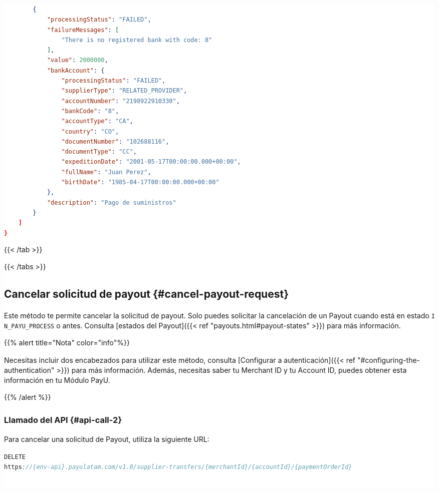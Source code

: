 ```JSON
        {
            "processingStatus": "FAILED",
            "failureMessages": [
                "There is no registered bank with code: 8"
            ],
            "value": 2000000,
            "bankAccount": {
                "processingStatus": "FAILED",
                "supplierType": "RELATED_PROVIDER",
                "accountNumber": "2198922910330",
                "bankCode": "8",
                "accountType": "CA",
                "country": "CO",
                "documentNumber": "102688116",
                "documentType": "CC",
                "expeditionDate": "2001-05-17T00:00:00.000+00:00",
                "fullName": "Juan Perez",
                "birthDate": "1985-04-17T00:00:00.000+00:00"
            },
            "description": "Pago de suministros"
        }
    ]
}
```
{{< /tab >}}


{{< /tabs >}}







## Cancelar solicitud de payout {#cancel-payout-request}
Este método te permite cancelar la solicitud de payout. Solo puedes solicitar la cancelación de un Payout cuando está en estado `IN_PAYU_PROCESS` o antes. Consulta [estados del Payout]({{< ref "payouts.html#payout-states" >}}) para más información. 

{{% alert title="Nota" color="info"%}}

Necesitas incluir dos encabezados para utilizar este método, consulta [Configurar a autenticación]({{< ref "#configuring-the-authentication" >}}) para más información. Además, necesitas saber tu Merchant ID y tu Account ID, puedes obtener esta información en tu Módulo PayU.

{{% /alert %}}

### Llamado del API {#api-call-2}
Para cancelar una solicitud de Payout, utiliza la siguiente URL:

```JAVA
DELETE
https://{env-api}.payulatam.com/v1.0/supplier-transfers/{merchantId}/{accountId}/{paymentOrderId}
```
<br>
